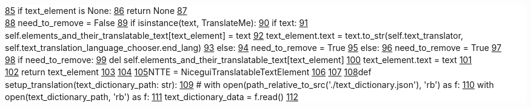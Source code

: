 </span><span id="L-85"><a href="#L-85"><span class="linenos"> 85</span></a>        <span class="k">if</span> <span class="n">text_element</span> <span class="ow">is</span> <span class="kc">None</span><span class="p">:</span>
</span><span id="L-86"><a href="#L-86"><span class="linenos"> 86</span></a>            <span class="k">return</span> <span class="kc">None</span>
</span><span id="L-87"><a href="#L-87"><span class="linenos"> 87</span></a>        
</span><span id="L-88"><a href="#L-88"><span class="linenos"> 88</span></a>        <span class="n">need_to_remove</span> <span class="o">=</span> <span class="kc">False</span>
</span><span id="L-89"><a href="#L-89"><span class="linenos"> 89</span></a>        <span class="k">if</span> <span class="nb">isinstance</span><span class="p">(</span><span class="n">text</span><span class="p">,</span> <span class="n">TranslateMe</span><span class="p">):</span>
</span><span id="L-90"><a href="#L-90"><span class="linenos"> 90</span></a>            <span class="k">if</span> <span class="n">text</span><span class="p">:</span>
</span><span id="L-91"><a href="#L-91"><span class="linenos"> 91</span></a>                <span class="bp">self</span><span class="o">.</span><span class="n">elements_and_their_translatable_text</span><span class="p">[</span><span class="n">text_element</span><span class="p">]</span> <span class="o">=</span> <span class="n">text</span>
</span><span id="L-92"><a href="#L-92"><span class="linenos"> 92</span></a>                <span class="n">text_element</span><span class="o">.</span><span class="n">text</span> <span class="o">=</span> <span class="n">text</span><span class="o">.</span><span class="n">to_str</span><span class="p">(</span><span class="bp">self</span><span class="o">.</span><span class="n">text_translator</span><span class="p">,</span> <span class="bp">self</span><span class="o">.</span><span class="n">text_translation_language_chooser</span><span class="o">.</span><span class="n">end_lang</span><span class="p">)</span>
</span><span id="L-93"><a href="#L-93"><span class="linenos"> 93</span></a>            <span class="k">else</span><span class="p">:</span>
</span><span id="L-94"><a href="#L-94"><span class="linenos"> 94</span></a>                <span class="n">need_to_remove</span> <span class="o">=</span> <span class="kc">True</span>
</span><span id="L-95"><a href="#L-95"><span class="linenos"> 95</span></a>        <span class="k">else</span><span class="p">:</span>
</span><span id="L-96"><a href="#L-96"><span class="linenos"> 96</span></a>            <span class="n">need_to_remove</span> <span class="o">=</span> <span class="kc">True</span>
</span><span id="L-97"><a href="#L-97"><span class="linenos"> 97</span></a>        
</span><span id="L-98"><a href="#L-98"><span class="linenos"> 98</span></a>        <span class="k">if</span> <span class="n">need_to_remove</span><span class="p">:</span>
</span><span id="L-99"><a href="#L-99"><span class="linenos"> 99</span></a>            <span class="k">del</span> <span class="bp">self</span><span class="o">.</span><span class="n">elements_and_their_translatable_text</span><span class="p">[</span><span class="n">text_element</span><span class="p">]</span>
</span><span id="L-100"><a href="#L-100"><span class="linenos">100</span></a>            <span class="n">text_element</span><span class="o">.</span><span class="n">text</span> <span class="o">=</span> <span class="n">text</span>
</span><span id="L-101"><a href="#L-101"><span class="linenos">101</span></a>        
</span><span id="L-102"><a href="#L-102"><span class="linenos">102</span></a>        <span class="k">return</span> <span class="n">text_element</span>
</span><span id="L-103"><a href="#L-103"><span class="linenos">103</span></a>
</span><span id="L-104"><a href="#L-104"><span class="linenos">104</span></a>
</span><span id="L-105"><a href="#L-105"><span class="linenos">105</span></a><span class="n">NTTE</span> <span class="o">=</span> <span class="n">NiceguiTranslatableTextElement</span>
</span><span id="L-106"><a href="#L-106"><span class="linenos">106</span></a>
</span><span id="L-107"><a href="#L-107"><span class="linenos">107</span></a>
</span><span id="L-108"><a href="#L-108"><span class="linenos">108</span></a><span class="k">def</span> <span class="nf">setup_translation</span><span class="p">(</span><span class="n">text_dictionary_path</span><span class="p">:</span> <span class="nb">str</span><span class="p">):</span>
</span><span id="L-109"><a href="#L-109"><span class="linenos">109</span></a>    <span class="c1"># with open(path_relative_to_src(&#39;./text_dictionary.json&#39;), &#39;rb&#39;) as f:</span>
</span><span id="L-110"><a href="#L-110"><span class="linenos">110</span></a>    <span class="k">with</span> <span class="nb">open</span><span class="p">(</span><span class="n">text_dictionary_path</span><span class="p">,</span> <span class="s1">&#39;rb&#39;</span><span class="p">)</span> <span class="k">as</span> <span class="n">f</span><span class="p">:</span>
</span><span id="L-111"><a href="#L-111"><span class="linenos">111</span></a>        <span class="n">text_dictionary_data</span> <span class="o">=</span> <span class="n">f</span><span class="o">.</span><span class="n">read</span><span class="p">()</span>
</span><span id="L-112"><a href="#L-112"><span class="linenos">112</span></a>